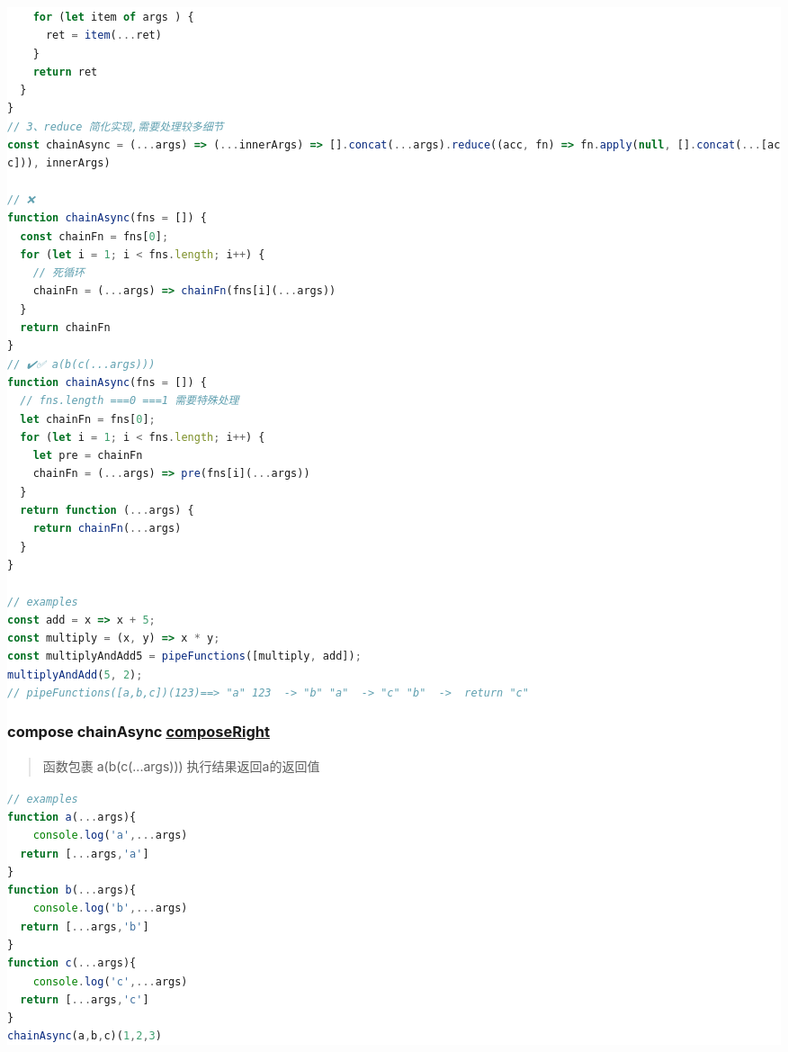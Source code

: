 ```javascript
    for (let item of args ) {
      ret = item(...ret)
    }
    return ret
  }
}
// 3、reduce 简化实现,需要处理较多细节
const chainAsync = (...args) => (...innerArgs) => [].concat(...args).reduce((acc, fn) => fn.apply(null, [].concat(...[acc])), innerArgs)

// ❌
function chainAsync(fns = []) {
  const chainFn = fns[0];
  for (let i = 1; i < fns.length; i++) {
    // 死循环
    chainFn = (...args) => chainFn(fns[i](...args))
  }
  return chainFn
}
// ✔️✅ a(b(c(...args)))
function chainAsync(fns = []) {
  // fns.length ===0 ===1 需要特殊处理
  let chainFn = fns[0];
  for (let i = 1; i < fns.length; i++) {
    let pre = chainFn
    chainFn = (...args) => pre(fns[i](...args))
  }
  return function (...args) {
    return chainFn(...args)
  }
}

// examples
const add = x => x + 5;
const multiply = (x, y) => x * y;
const multiplyAndAdd5 = pipeFunctions([multiply, add]);
multiplyAndAdd(5, 2);
// pipeFunctions([a,b,c])(123)==> "a" 123  -> "b" "a"  -> "c" "b"  ->  return "c"

```

### compose chainAsync [composeRight](https://www.30secondsofcode.org/js/s/compose-right/)

> 函数包裹 a(b(c(...args))) 执行结果返回a的返回值

```javascript
// examples
function a(...args){
	console.log('a',...args)
  return [...args,'a']
}
function b(...args){
	console.log('b',...args)
  return [...args,'b']
}
function c(...args){
	console.log('c',...args)
  return [...args,'c']
}
chainAsync(a,b,c)(1,2,3)

```
